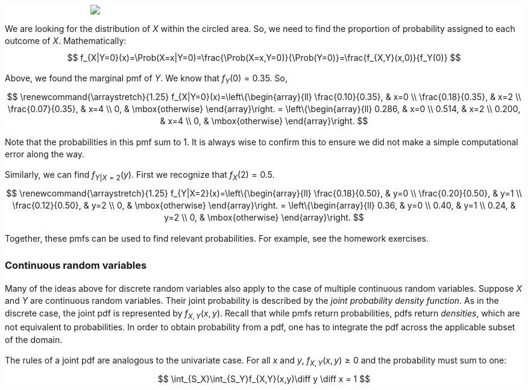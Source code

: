 <img src="figures/Lesson14Table.png" width="576" style="display: block; margin: auto;" />

We are looking for the distribution of $X$ within the circled area. So, we need to find the proportion of probability assigned to each outcome of $X$. Mathematically:
$$
f_{X|Y=0}(x)=\Prob(X=x|Y=0)=\frac{\Prob(X=x,Y=0)}{\Prob(Y=0)}=\frac{f_{X,Y}(x,0)}{f_Y(0)}
$$

Above, we found the marginal pmf of $Y$. We know that $f_Y(0)=0.35$. So,
$$
\renewcommand{\arraystretch}{1.25} 
f_{X|Y=0}(x)=\left\{\begin{array}{ll} \frac{0.10}{0.35}, & x=0 \\
\frac{0.18}{0.35}, & x=2 \\
\frac{0.07}{0.35}, & x=4 \\
0, & \mbox{otherwise} 
\end{array}\right. = \left\{\begin{array}{ll} 0.286, & x=0 \\
0.514, & x=2 \\
0.200, & x=4 \\
0, & \mbox{otherwise} 
\end{array}\right.
$$

Note that the probabilities in this pmf sum to 1. It is always wise to confirm this to ensure we did not make a simple computational error along the way. 

Similarly, we can find $f_{Y|X=2}(y)$. First we recognize that $f_X(2)=0.5$. 
$$
\renewcommand{\arraystretch}{1.25} 
f_{Y|X=2}(x)=\left\{\begin{array}{ll} \frac{0.18}{0.50}, & y=0 \\
\frac{0.20}{0.50}, & y=1 \\
\frac{0.12}{0.50}, & y=2 \\
0, & \mbox{otherwise} 
\end{array}\right. = \left\{\begin{array}{ll} 0.36, & y=0 \\
0.40, & y=1 \\
0.24, & y=2 \\
0, & \mbox{otherwise} 
\end{array}\right.
$$

Together, these pmfs can be used to find relevant probabilities. For example, see the homework exercises. 

### Continuous random variables

Many of the ideas above for discrete random variables also apply to the case of multiple continuous random variables. Suppose $X$ and $Y$ are continuous random variables. Their joint probability is described by the *joint probability density function*. As in the discrete case, the joint pdf is represented by $f_{X,Y}(x,y)$. Recall that while pmfs return probabilities, pdfs return *densities*, which are not equivalent to probabilities. In order to obtain probability from a pdf, one has to integrate the pdf across the applicable subset of the domain. 

The rules of a joint pdf are analogous to the univariate case. For all $x$ and $y$, $f_{X,Y}(x,y)\geq 0$ and the probability must sum to one:
$$
\int_{S_X}\int_{S_Y}f_{X,Y}(x,y)\diff y \diff x = 1
$$
